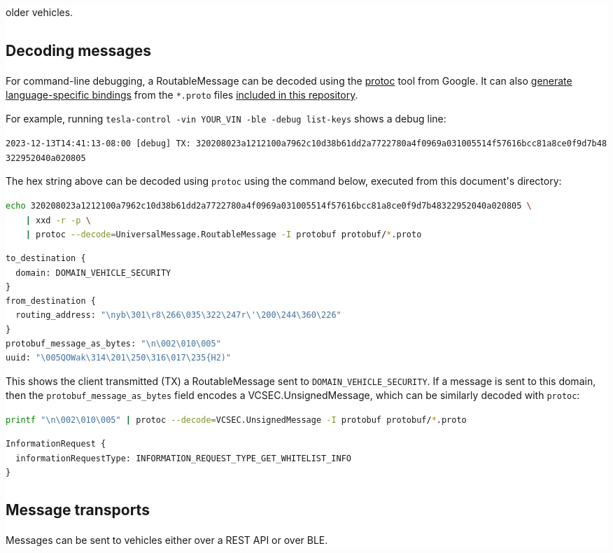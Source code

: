    older vehicles.

## Decoding messages

For command-line debugging, a RoutableMessage can be decoded using the
[protoc](https://grpc.io/docs/protoc-installation/) tool from Google. It can
also [generate language-specific bindings](https://protobuf.dev/) from the
`*.proto` files [included in this repository](./protobuf).

For example, running `tesla-control -vin YOUR_VIN -ble -debug list-keys` shows
a debug line:

```
2023-12-13T14:41:13-08:00 [debug] TX: 320208023a1212100a7962c10d38b61dd2a7722780a4f0969a031005514f57616bcc81a8ce0f9d7b48322952040a020805
```

The hex string above can be decoded using `protoc` using the command below,
executed from this document's directory:

```bash
echo 320208023a1212100a7962c10d38b61dd2a7722780a4f0969a031005514f57616bcc81a8ce0f9d7b48322952040a020805 \
    | xxd -r -p \
    | protoc --decode=UniversalMessage.RoutableMessage -I protobuf protobuf/*.proto
```

```proto
to_destination {
  domain: DOMAIN_VEHICLE_SECURITY
}
from_destination {
  routing_address: "\nyb\301\r8\266\035\322\247r\'\200\244\360\226"
}
protobuf_message_as_bytes: "\n\002\010\005"
uuid: "\005QOWak\314\201\250\316\017\235{H2)"
```

This shows the client transmitted (TX) a RoutableMessage sent to
`DOMAIN_VEHICLE_SECURITY`. If a message is sent to this domain, then the
`protobuf_message_as_bytes` field encodes a VCSEC.UnsignedMessage, which can be
similarly decoded with `protoc`:

```bash
printf "\n\002\010\005" | protoc --decode=VCSEC.UnsignedMessage -I protobuf protobuf/*.proto
```

```proto
InformationRequest {
  informationRequestType: INFORMATION_REQUEST_TYPE_GET_WHITELIST_INFO
}
```

## Message transports

Messages can be sent to vehicles either over a REST API or over BLE.
